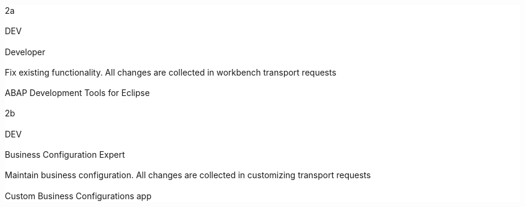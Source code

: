 2a



</td>
<td valign="top">

DEV



</td>
<td valign="top">

Developer



</td>
<td valign="top">

Fix existing functionality. All changes are collected in workbench transport requests



</td>
<td valign="top">

ABAP Development Tools for Eclipse



</td>
</tr>
<tr>
<td valign="top">

2b



</td>
<td valign="top">

DEV



</td>
<td valign="top">

Business Configuration Expert



</td>
<td valign="top">

Maintain business configuration. All changes are collected in customizing transport requests



</td>
<td valign="top">

Custom Business Configurations app

